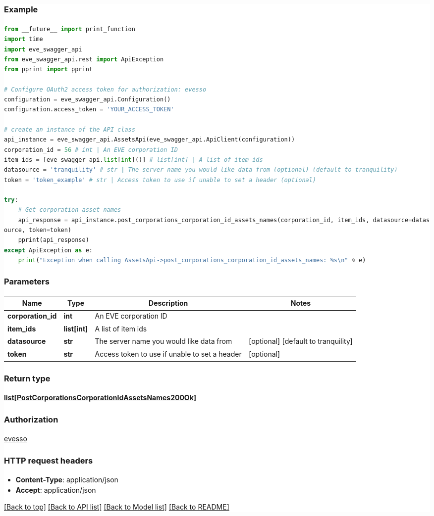 ### Example
```python
from __future__ import print_function
import time
import eve_swagger_api
from eve_swagger_api.rest import ApiException
from pprint import pprint

# Configure OAuth2 access token for authorization: evesso
configuration = eve_swagger_api.Configuration()
configuration.access_token = 'YOUR_ACCESS_TOKEN'

# create an instance of the API class
api_instance = eve_swagger_api.AssetsApi(eve_swagger_api.ApiClient(configuration))
corporation_id = 56 # int | An EVE corporation ID
item_ids = [eve_swagger_api.list[int]()] # list[int] | A list of item ids
datasource = 'tranquility' # str | The server name you would like data from (optional) (default to tranquility)
token = 'token_example' # str | Access token to use if unable to set a header (optional)

try:
    # Get corporation asset names
    api_response = api_instance.post_corporations_corporation_id_assets_names(corporation_id, item_ids, datasource=datasource, token=token)
    pprint(api_response)
except ApiException as e:
    print("Exception when calling AssetsApi->post_corporations_corporation_id_assets_names: %s\n" % e)
```

### Parameters

Name | Type | Description  | Notes
------------- | ------------- | ------------- | -------------
 **corporation_id** | **int**| An EVE corporation ID | 
 **item_ids** | **list[int]**| A list of item ids | 
 **datasource** | **str**| The server name you would like data from | [optional] [default to tranquility]
 **token** | **str**| Access token to use if unable to set a header | [optional] 

### Return type

[**list[PostCorporationsCorporationIdAssetsNames200Ok]**](PostCorporationsCorporationIdAssetsNames200Ok.md)

### Authorization

[evesso](../README.md#evesso)

### HTTP request headers

 - **Content-Type**: application/json
 - **Accept**: application/json

[[Back to top]](#) [[Back to API list]](../README.md#documentation-for-api-endpoints) [[Back to Model list]](../README.md#documentation-for-models) [[Back to README]](../README.md)

